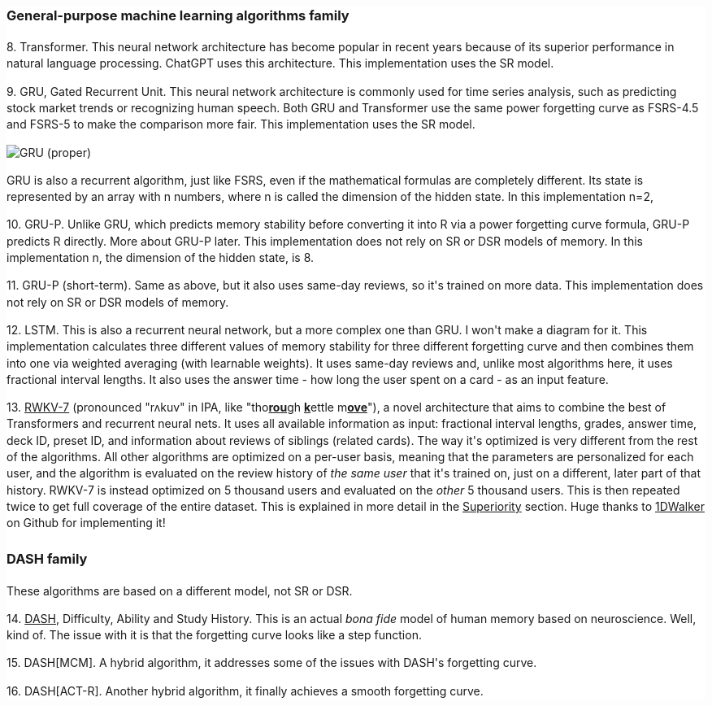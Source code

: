 ### General-purpose machine learning algorithms family

8.​ Transformer. This neural network architecture has become popular in recent years because of its superior performance in natural language processing. ChatGPT uses this architecture. This implementation uses the SR model.

9.​ GRU, Gated Recurrent Unit. This neural network architecture is commonly used for time series analysis, such as predicting stock market trends or recognizing human speech. Both GRU and Transformer use the same power forgetting curve as FSRS-4.5 and FSRS-5 to make the comparison more fair. This implementation uses the SR model.

![GRU (proper)](https://github.com/user-attachments/assets/2c3d8eb7-6f3b-4353-94e0-5dc4e861408a)

GRU is also a recurrent algorithm, just like FSRS, even if the mathematical formulas are completely different. Its state is represented by an array with n numbers, where n is called the dimension of the hidden state. In this implementation n=2,

10.​ GRU-P. Unlike GRU, which predicts memory stability before converting it into R via a power forgetting curve formula, GRU-P predicts R directly. More about GRU-P later. This implementation does not rely on SR or DSR models of memory. In this implementation n, the dimension of the hidden state, is 8.

11.​ GRU-P (short-term). Same as above, but it also uses same-day reviews, so it's trained on more data. This implementation does not rely on SR or DSR models of memory.

12.​ LSTM. This is also a recurrent neural network, but a more complex one than GRU. I won't make a diagram for it. This implementation calculates three different values of memory stability for three different forgetting curve and then combines them into one via weighted averaging (with learnable weights). It uses same-day reviews and, unlike most algorithms here, it uses fractional interval lengths. It also uses the answer time - how long the user spent on a card - as an input feature.

13.​ [RWKV-7](https://github.com/BlinkDL/RWKV-LM) (pronounced "rʌkuv" in IPA, like "tho<ins>**rou**</ins>gh <ins>**k**</ins>ettle m<ins>**ove**</ins>"), a novel architecture that aims to combine the best of Transformers and recurrent neural nets. It uses all available information as input: fractional interval lengths, grades, answer time, deck ID, preset ID, and information about reviews of siblings (related cards). The way it's optimized is very different from the rest of the algorithms. All other algorithms are optimized on a per-user basis, meaning that the parameters are personalized for each user, and the algorithm is evaluated on the review history of *the same user* that it's trained on, just on a different, later part of that history. RWKV-7 is instead optimized on 5 thousand users and evaluated on the *other* 5 thousand users. This is then repeated twice to get full coverage of the entire dataset. This is explained in more detail in the [Superiority](#superiority) section. Huge thanks to [1DWalker](https://github.com/1DWalker) on Github for implementing it!

### DASH family

These algorithms are based on a different model, not SR or DSR.

14.​ [DASH](https://scholar.colorado.edu/concern/graduate_thesis_or_dissertations/zp38wc97m), Difficulty, Ability and Study History. This is an actual *bona fide* model of human memory based on neuroscience. Well, kind of. The issue with it is that the forgetting curve looks like a step function.

15.​ DASH[MCM]. A hybrid algorithm, it addresses some of the issues with DASH's forgetting curve.

16.​ DASH[ACT-R]. Another hybrid algorithm, it finally achieves a smooth forgetting curve.
